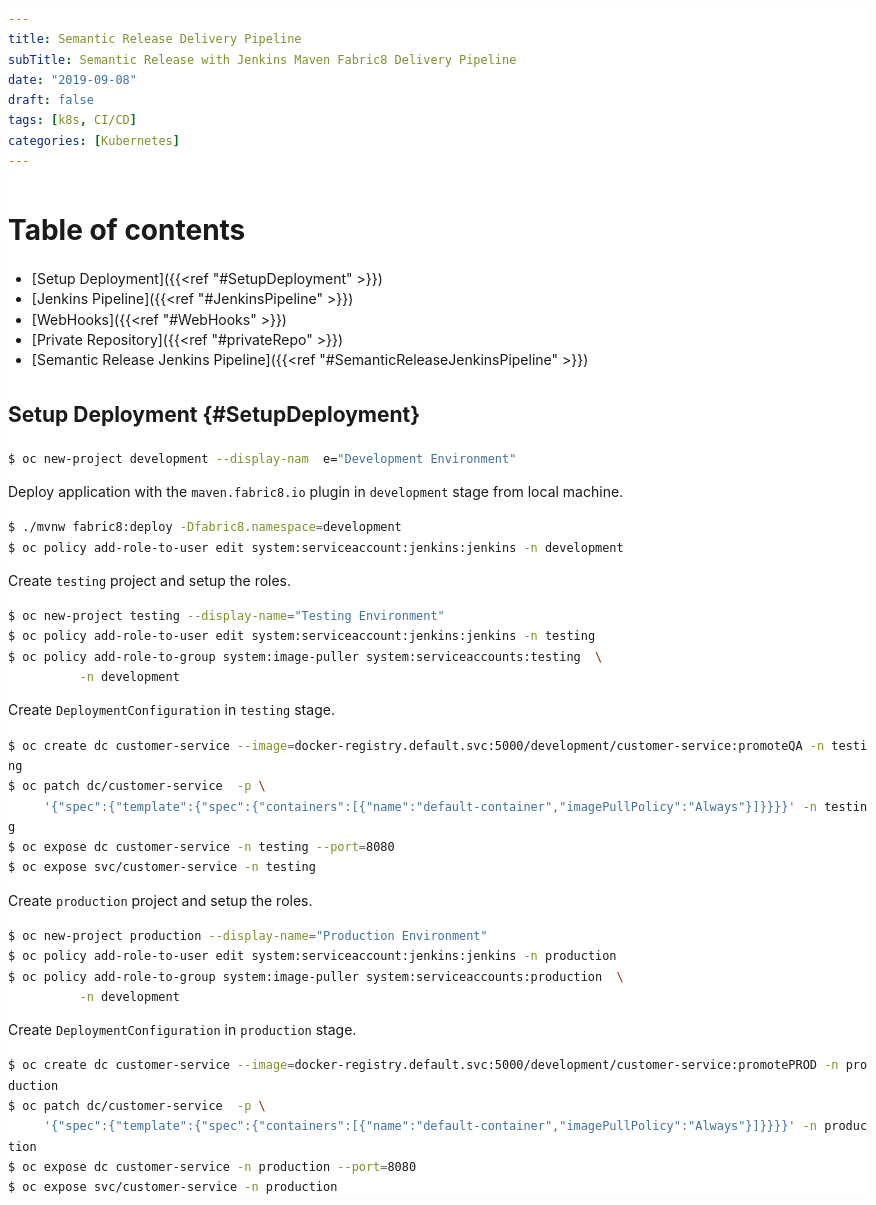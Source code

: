 ```yaml
---
title: Semantic Release Delivery Pipeline
subTitle: Semantic Release with Jenkins Maven Fabric8 Delivery Pipeline
date: "2019-09-08"
draft: false
tags: [k8s, CI/CD]
categories: [Kubernetes]
---
```


# Table of contents
* [Setup Deployment]({{<ref "#SetupDeployment" >}}) 
* [Jenkins Pipeline]({{<ref "#JenkinsPipeline" >}})
* [WebHooks]({{<ref "#WebHooks" >}})
* [Private Repository]({{<ref "#privateRepo" >}})
* [Semantic Release Jenkins Pipeline]({{<ref "#SemanticReleaseJenkinsPipeline" >}})
 

## Setup Deployment  {#SetupDeployment}
```bash
$ oc new-project development --display-nam  e="Development Environment"
```

Deploy application with the `maven.fabric8.io` plugin in  `development` stage from local machine.
```bash
$ ./mvnw fabric8:deploy -Dfabric8.namespace=development
$ oc policy add-role-to-user edit system:serviceaccount:jenkins:jenkins -n development
```

Create `testing` project and setup the roles.
```bash
$ oc new-project testing --display-name="Testing Environment" 
$ oc policy add-role-to-user edit system:serviceaccount:jenkins:jenkins -n testing
$ oc policy add-role-to-group system:image-puller system:serviceaccounts:testing  \
          -n development
```

Create `DeploymentConfiguration` in `testing` stage.
```bash
$ oc create dc customer-service --image=docker-registry.default.svc:5000/development/customer-service:promoteQA -n testing
$ oc patch dc/customer-service  -p \
     '{"spec":{"template":{"spec":{"containers":[{"name":"default-container","imagePullPolicy":"Always"}]}}}}' -n testing
$ oc expose dc customer-service -n testing --port=8080 
$ oc expose svc/customer-service -n testing
```

Create `production` project and setup the roles.
```bash
$ oc new-project production --display-name="Production Environment" 
$ oc policy add-role-to-user edit system:serviceaccount:jenkins:jenkins -n production
$ oc policy add-role-to-group system:image-puller system:serviceaccounts:production  \
          -n development
```
Create `DeploymentConfiguration` in `production` stage.
```bash
$ oc create dc customer-service --image=docker-registry.default.svc:5000/development/customer-service:promotePROD -n production
$ oc patch dc/customer-service  -p \
     '{"spec":{"template":{"spec":{"containers":[{"name":"default-container","imagePullPolicy":"Always"}]}}}}' -n production
$ oc expose dc customer-service -n production --port=8080
$ oc expose svc/customer-service -n production
```
